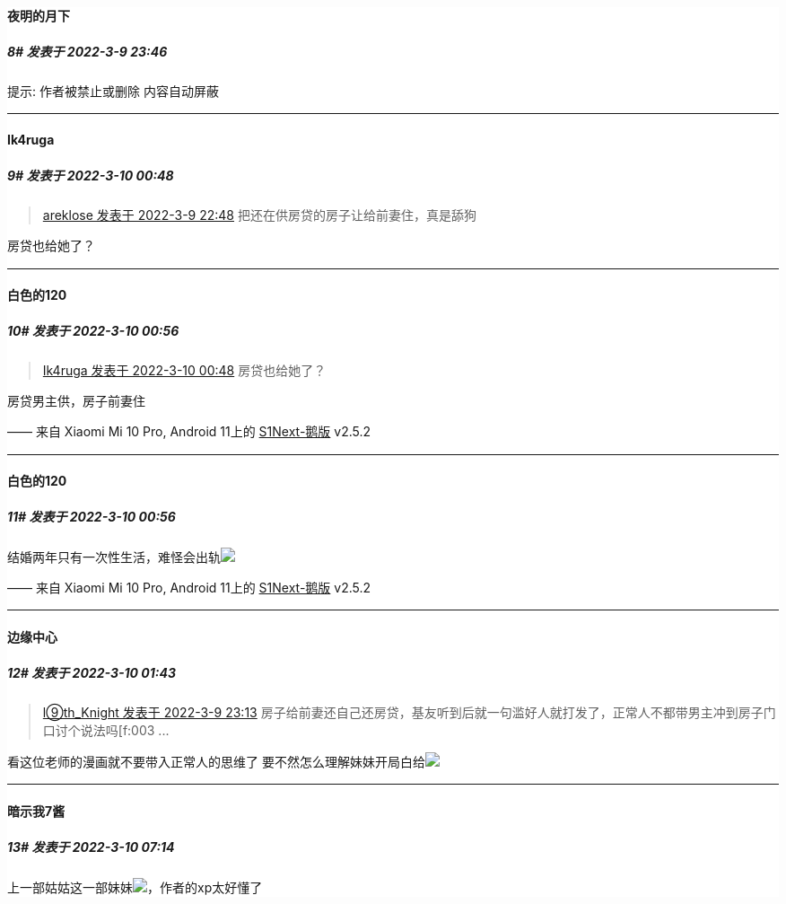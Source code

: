 ####  夜明的月下  
##### 8#       发表于 2022-3-9 23:46

提示: 作者被禁止或删除 内容自动屏蔽

*****

####  Ik4ruga  
##### 9#       发表于 2022-3-10 00:48

<blockquote><a href="httphttps://bbs.saraba1st.com/2b/forum.php?mod=redirect&amp;goto=findpost&amp;pid=54984104&amp;ptid=2056927" target="_blank">areklose 发表于 2022-3-9 22:48</a>
 把还在供房贷的房子让给前妻住，真是舔狗</blockquote>
房贷也给她了？

*****

####  白色的120  
##### 10#       发表于 2022-3-10 00:56

<blockquote><a href="httphttps://bbs.saraba1st.com/2b/forum.php?mod=redirect&amp;goto=findpost&amp;pid=54985277&amp;ptid=2056927" target="_blank">Ik4ruga 发表于 2022-3-10 00:48</a>
房贷也给她了？</blockquote>
房贷男主供，房子前妻住

—— 来自 Xiaomi Mi 10 Pro, Android 11上的 [S1Next-鹅版](https://github.com/ykrank/S1-Next/releases) v2.5.2

*****

####  白色的120  
##### 11#       发表于 2022-3-10 00:56

结婚两年只有一次性生活，难怪会出轨<img src="https://static.saraba1st.com/image/smiley/face2017/003.png" referrerpolicy="no-referrer">

—— 来自 Xiaomi Mi 10 Pro, Android 11上的 [S1Next-鹅版](https://github.com/ykrank/S1-Next/releases) v2.5.2

*****

####  边缘中心  
##### 12#       发表于 2022-3-10 01:43

<blockquote><a href="httphttps://bbs.saraba1st.com/2b/forum.php?mod=redirect&amp;goto=findpost&amp;pid=54984347&amp;ptid=2056927" target="_blank">l⑨th_Knight 发表于 2022-3-9 23:13</a>
房子给前妻还自己还房贷，基友听到后就一句滥好人就打发了，正常人不都带男主冲到房子门口讨个说法吗[f:003 ...</blockquote>
看这位老师的漫画就不要带入正常人的思维了
要不然怎么理解妹妹开局白给<img src="https://static.saraba1st.com/image/smiley/face2017/067.png" referrerpolicy="no-referrer">

*****

####  暗示我7酱  
##### 13#       发表于 2022-3-10 07:14

上一部姑姑这一部妹妹<img src="https://static.saraba1st.com/image/smiley/face2017/037.png" referrerpolicy="no-referrer">，作者的xp太好懂了
